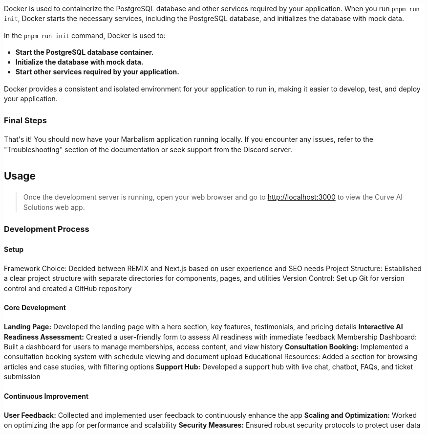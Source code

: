 Docker is used to containerize the PostgreSQL database and other services required by your application. When you run `pnpm run init`, Docker starts the necessary services, including the PostgreSQL database, and initializes the database with mock data.

In the `pnpm run init` command, Docker is used to:

- **Start the PostgreSQL database container.**
- **Initialize the database with mock data.**
- **Start other services required by your application.**

Docker provides a consistent and isolated environment for your application to run in, making it easier to develop, test, and deploy your application.

### Final Steps

That's it! You should now have your Marbalism application running locally. If you encounter any issues, refer to the "Troubleshooting" section of the documentation or seek support from the Discord server.

## Usage

> Once the development server is running, open your web browser and go to
> [http://localhost:3000]()
> to view the Curve AI Solutions web app.

### Development Process

#### Setup

Framework Choice: Decided between REMIX and Next.js based on user experience and SEO needs
Project Structure: Established a clear project structure with separate directories for components, pages, and utilities
Version Control: Set up Git for version control and created a GitHub repository

#### Core Development

**Landing Page:** Developed the landing page with a hero section, key features, testimonials, and pricing details
**Interactive AI Readiness Assessment:** Created a user-friendly form to assess AI readiness with immediate feedback
Membership Dashboard: Built a dashboard for users to manage memberships, access content, and view history
**Consultation Booking:** Implemented a consultation booking system with schedule viewing and document upload
Educational Resources: Added a section for browsing articles and case studies, with filtering options
**Support Hub:** Developed a support hub with live chat, chatbot, FAQs, and ticket submission

#### Continuous Improvement

**User Feedback:** Collected and implemented user feedback to continuously enhance the app
**Scaling and Optimization:** Worked on optimizing the app for performance and scalability
**Security Measures:** Ensured robust security protocols to protect user data
